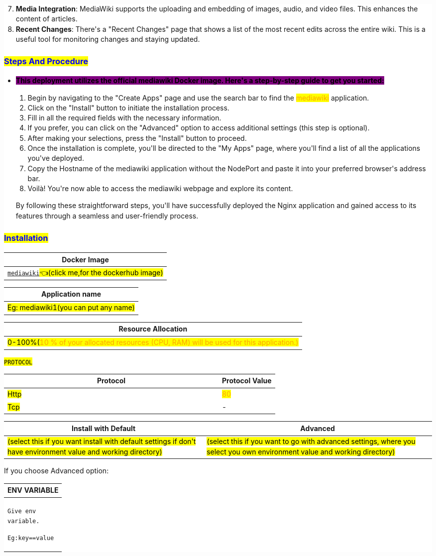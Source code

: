 7. **Media Integration**: MediaWiki supports the uploading and embedding of images, audio, and video files. This enhances the content of articles.
8. **Recent Changes**: There's a "Recent Changes" page that shows a list of the most recent edits across the entire wiki. This is a useful tool for monitoring changes and staying updated.

### <mark style="color:blue;">Steps And Procedure</mark>

*   <mark style="background-color:purple;">**This deployment utilizes the official mediawiki Docker image. Here's a step-by-step guide to get you started:**</mark>

    1. Begin by navigating to the "Create Apps" page and use the search bar to find the <mark style="color:orange;">mediawiki</mark> application.
    2. Click on the "Install" button to initiate the installation process.
    3. Fill in all the required fields with the necessary information.
    4. If you prefer, you can click on the "Advanced" option to access additional settings (this step is optional).
    5. After making your selections, press the "Install" button to proceed.
    6. Once the installation is complete, you'll be directed to the "My Apps" page, where you'll find a list of all the applications you've deployed.
    7. Copy the Hostname of the mediawiki application without the NodePort and paste it into your preferred browser's address bar.
    8. Voilà! You're now able to access the mediawiki webpage and explore its content.

    By following these straightforward steps, you'll have successfully deployed the Nginx application and gained access to its features through a seamless and user-friendly process.

### <mark style="color:blue;">Installation</mark>

| Docker Image                                                                                                                         |
| ------------------------------------------------------------------------------------------------------------------------------------ |
| [`mediawiki`](https://hub.docker.com/\_/mediawiki)<mark style="background-color:yellow;">👈(click me,for the dockerhub image)</mark> |

| Application name                                                                   |
| ---------------------------------------------------------------------------------- |
| <mark style="background-color:yellow;">Eg: mediawiki1(you can put any name)</mark> |

| Resource Allocation                                                                                                                                                     |
| ----------------------------------------------------------------------------------------------------------------------------------------------------------------------- |
| <mark style="background-color:yellow;">0-100%(</mark><mark style="color:orange;">10 % of your allocated resources (CPU, RAM) will be used for this application.)</mark> |

<mark style="background-color:yellow;">`PROTOCOL`</mark>

<table><thead><tr><th width="417">Protocol</th><th>Protocol Value</th></tr></thead><tbody><tr><td><mark style="background-color:yellow;">Http</mark></td><td><mark style="color:orange;">80</mark></td></tr><tr><td><mark style="background-color:yellow;">Tcp</mark></td><td>-</td></tr></tbody></table>

| Install with Default                                                                                                                                        | Advanced                                                                                                                                                               |
| ----------------------------------------------------------------------------------------------------------------------------------------------------------- | ---------------------------------------------------------------------------------------------------------------------------------------------------------------------- |
| <mark style="background-color:yellow;">(select this if you want install with default settings if don't have environment value and working directory)</mark> | <mark style="background-color:yellow;">(select this if you want to go with advanced settings, where you select you own environment value and working directory)</mark> |

If you choose Advanced option:

| ENV VARIABLE                                                            |
| ----------------------------------------------------------------------- |
| <p><code>Give env variable.</code></p><p><code>Eg:key==value</code></p> |
